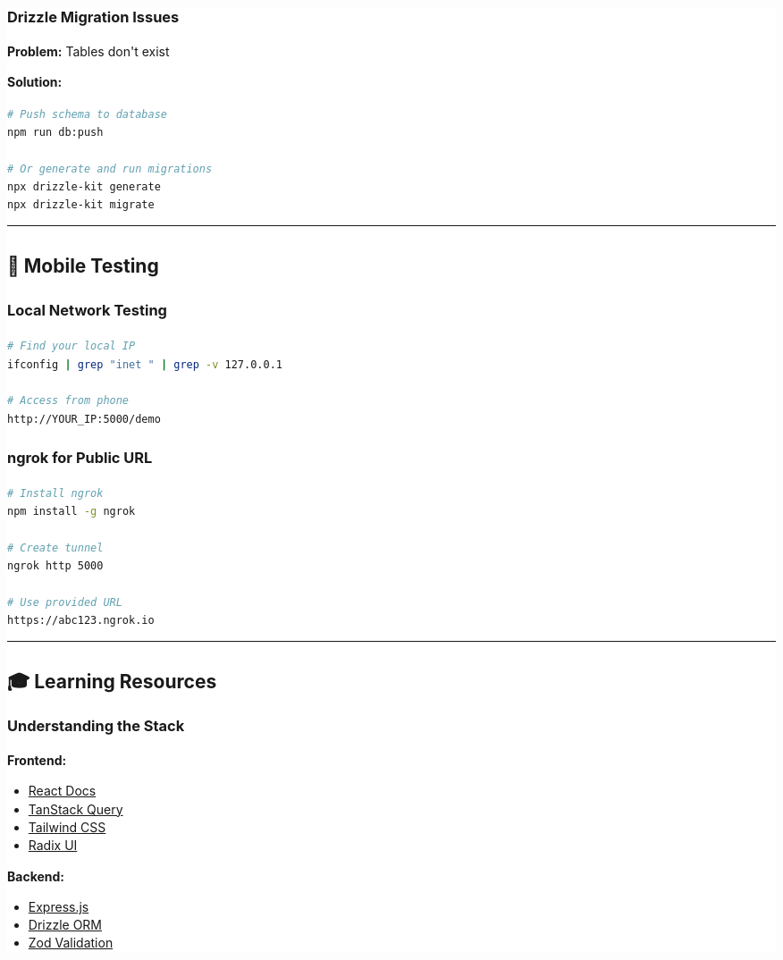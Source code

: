 ### Drizzle Migration Issues

**Problem:** Tables don't exist

**Solution:**
```bash
# Push schema to database
npm run db:push

# Or generate and run migrations
npx drizzle-kit generate
npx drizzle-kit migrate
```

---

## 📱 Mobile Testing

### Local Network Testing
```bash
# Find your local IP
ifconfig | grep "inet " | grep -v 127.0.0.1

# Access from phone
http://YOUR_IP:5000/demo
```

### ngrok for Public URL
```bash
# Install ngrok
npm install -g ngrok

# Create tunnel
ngrok http 5000

# Use provided URL
https://abc123.ngrok.io
```

---

## 🎓 Learning Resources

### Understanding the Stack

**Frontend:**
- [React Docs](https://react.dev)
- [TanStack Query](https://tanstack.com/query)
- [Tailwind CSS](https://tailwindcss.com)
- [Radix UI](https://www.radix-ui.com)

**Backend:**
- [Express.js](https://expressjs.com)
- [Drizzle ORM](https://orm.drizzle.team)
- [Zod Validation](https://zod.dev)
